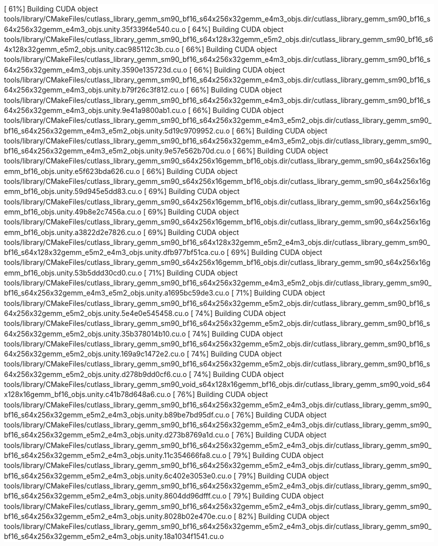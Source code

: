 [ 61%] Building CUDA object tools/library/CMakeFiles/cutlass_library_gemm_sm90_bf16_s64x256x32gemm_e4m3_objs.dir/cutlass_library_gemm_sm90_bf16_s64x256x32gemm_e4m3_objs.unity.35f339f4e540.cu.o
[ 64%] Building CUDA object tools/library/CMakeFiles/cutlass_library_gemm_sm90_bf16_s64x128x32gemm_e5m2_objs.dir/cutlass_library_gemm_sm90_bf16_s64x128x32gemm_e5m2_objs.unity.cac985112c3b.cu.o
[ 66%] Building CUDA object tools/library/CMakeFiles/cutlass_library_gemm_sm90_bf16_s64x256x32gemm_e4m3_objs.dir/cutlass_library_gemm_sm90_bf16_s64x256x32gemm_e4m3_objs.unity.3590e135723d.cu.o
[ 66%] Building CUDA object tools/library/CMakeFiles/cutlass_library_gemm_sm90_bf16_s64x256x32gemm_e4m3_objs.dir/cutlass_library_gemm_sm90_bf16_s64x256x32gemm_e4m3_objs.unity.b79f26c3f812.cu.o
[ 66%] Building CUDA object tools/library/CMakeFiles/cutlass_library_gemm_sm90_bf16_s64x256x32gemm_e4m3_objs.dir/cutlass_library_gemm_sm90_bf16_s64x256x32gemm_e4m3_objs.unity.9e41a9800ab1.cu.o
[ 66%] Building CUDA object tools/library/CMakeFiles/cutlass_library_gemm_sm90_bf16_s64x256x32gemm_e4m3_e5m2_objs.dir/cutlass_library_gemm_sm90_bf16_s64x256x32gemm_e4m3_e5m2_objs.unity.5d19c9709952.cu.o
[ 66%] Building CUDA object tools/library/CMakeFiles/cutlass_library_gemm_sm90_bf16_s64x256x32gemm_e4m3_e5m2_objs.dir/cutlass_library_gemm_sm90_bf16_s64x256x32gemm_e4m3_e5m2_objs.unity.9e57e562b70d.cu.o
[ 66%] Building CUDA object tools/library/CMakeFiles/cutlass_library_gemm_sm90_s64x256x16gemm_bf16_objs.dir/cutlass_library_gemm_sm90_s64x256x16gemm_bf16_objs.unity.e5f623bda626.cu.o
[ 66%] Building CUDA object tools/library/CMakeFiles/cutlass_library_gemm_sm90_s64x256x16gemm_bf16_objs.dir/cutlass_library_gemm_sm90_s64x256x16gemm_bf16_objs.unity.59d945e5dd83.cu.o
[ 69%] Building CUDA object tools/library/CMakeFiles/cutlass_library_gemm_sm90_s64x256x16gemm_bf16_objs.dir/cutlass_library_gemm_sm90_s64x256x16gemm_bf16_objs.unity.49b8e2c7456a.cu.o
[ 69%] Building CUDA object tools/library/CMakeFiles/cutlass_library_gemm_sm90_s64x256x16gemm_bf16_objs.dir/cutlass_library_gemm_sm90_s64x256x16gemm_bf16_objs.unity.a3822d2e7826.cu.o
[ 69%] Building CUDA object tools/library/CMakeFiles/cutlass_library_gemm_sm90_bf16_s64x128x32gemm_e5m2_e4m3_objs.dir/cutlass_library_gemm_sm90_bf16_s64x128x32gemm_e5m2_e4m3_objs.unity.dfb977bf51ca.cu.o
[ 69%] Building CUDA object tools/library/CMakeFiles/cutlass_library_gemm_sm90_s64x256x16gemm_bf16_objs.dir/cutlass_library_gemm_sm90_s64x256x16gemm_bf16_objs.unity.53b5ddd30cd0.cu.o
[ 71%] Building CUDA object tools/library/CMakeFiles/cutlass_library_gemm_sm90_bf16_s64x256x32gemm_e4m3_e5m2_objs.dir/cutlass_library_gemm_sm90_bf16_s64x256x32gemm_e4m3_e5m2_objs.unity.a1695bc59de3.cu.o
[ 71%] Building CUDA object tools/library/CMakeFiles/cutlass_library_gemm_sm90_bf16_s64x256x32gemm_e5m2_objs.dir/cutlass_library_gemm_sm90_bf16_s64x256x32gemm_e5m2_objs.unity.5e4e0e545458.cu.o
[ 74%] Building CUDA object tools/library/CMakeFiles/cutlass_library_gemm_sm90_bf16_s64x256x32gemm_e5m2_objs.dir/cutlass_library_gemm_sm90_bf16_s64x256x32gemm_e5m2_objs.unity.35b378014b10.cu.o
[ 74%] Building CUDA object tools/library/CMakeFiles/cutlass_library_gemm_sm90_bf16_s64x256x32gemm_e5m2_objs.dir/cutlass_library_gemm_sm90_bf16_s64x256x32gemm_e5m2_objs.unity.169a9c1472e2.cu.o
[ 74%] Building CUDA object tools/library/CMakeFiles/cutlass_library_gemm_sm90_bf16_s64x256x32gemm_e5m2_objs.dir/cutlass_library_gemm_sm90_bf16_s64x256x32gemm_e5m2_objs.unity.d278b9dd0cf6.cu.o
[ 74%] Building CUDA object tools/library/CMakeFiles/cutlass_library_gemm_sm90_void_s64x128x16gemm_bf16_objs.dir/cutlass_library_gemm_sm90_void_s64x128x16gemm_bf16_objs.unity.c41b78d648a6.cu.o
[ 76%] Building CUDA object tools/library/CMakeFiles/cutlass_library_gemm_sm90_bf16_s64x256x32gemm_e5m2_e4m3_objs.dir/cutlass_library_gemm_sm90_bf16_s64x256x32gemm_e5m2_e4m3_objs.unity.b89be7bd95df.cu.o
[ 76%] Building CUDA object tools/library/CMakeFiles/cutlass_library_gemm_sm90_bf16_s64x256x32gemm_e5m2_e4m3_objs.dir/cutlass_library_gemm_sm90_bf16_s64x256x32gemm_e5m2_e4m3_objs.unity.d273b8769a1d.cu.o
[ 76%] Building CUDA object tools/library/CMakeFiles/cutlass_library_gemm_sm90_bf16_s64x256x32gemm_e5m2_e4m3_objs.dir/cutlass_library_gemm_sm90_bf16_s64x256x32gemm_e5m2_e4m3_objs.unity.11c354666fa8.cu.o
[ 79%] Building CUDA object tools/library/CMakeFiles/cutlass_library_gemm_sm90_bf16_s64x256x32gemm_e5m2_e4m3_objs.dir/cutlass_library_gemm_sm90_bf16_s64x256x32gemm_e5m2_e4m3_objs.unity.6c402e3053e0.cu.o
[ 79%] Building CUDA object tools/library/CMakeFiles/cutlass_library_gemm_sm90_bf16_s64x256x32gemm_e5m2_e4m3_objs.dir/cutlass_library_gemm_sm90_bf16_s64x256x32gemm_e5m2_e4m3_objs.unity.8604dd96dfff.cu.o
[ 79%] Building CUDA object tools/library/CMakeFiles/cutlass_library_gemm_sm90_bf16_s64x256x32gemm_e5m2_e4m3_objs.dir/cutlass_library_gemm_sm90_bf16_s64x256x32gemm_e5m2_e4m3_objs.unity.8028b02e470e.cu.o
[ 82%] Building CUDA object tools/library/CMakeFiles/cutlass_library_gemm_sm90_bf16_s64x256x32gemm_e5m2_e4m3_objs.dir/cutlass_library_gemm_sm90_bf16_s64x256x32gemm_e5m2_e4m3_objs.unity.18a1034f1541.cu.o